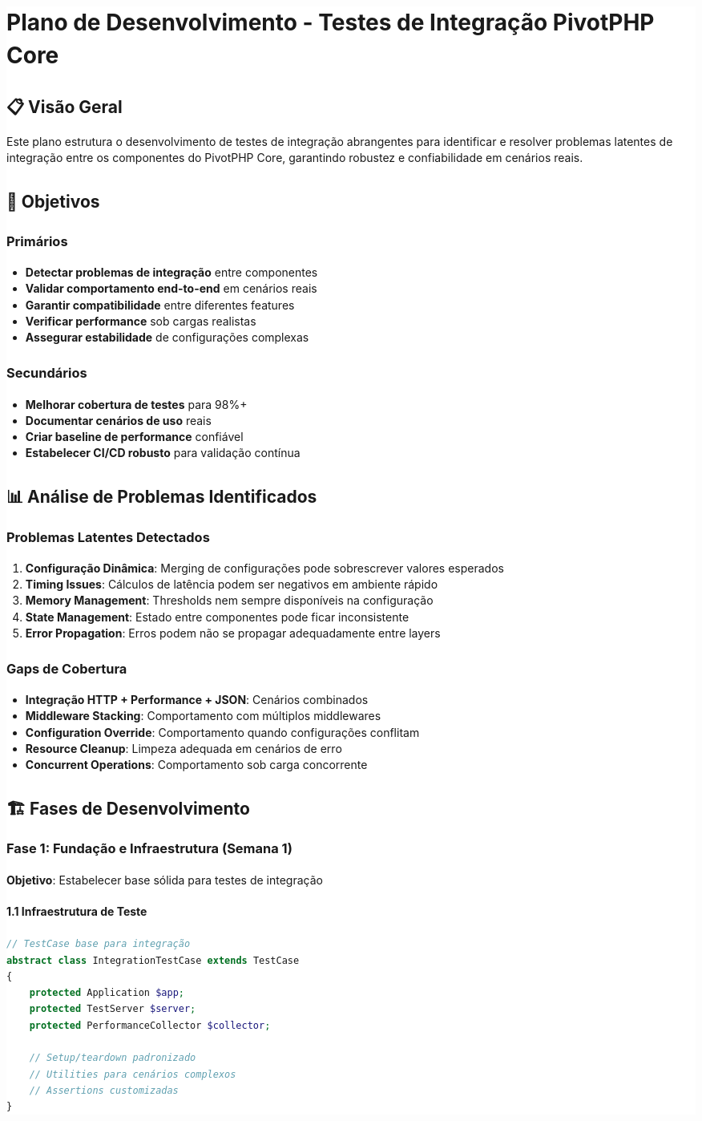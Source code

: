 # Plano de Desenvolvimento - Testes de Integração PivotPHP Core

## 📋 Visão Geral

Este plano estrutura o desenvolvimento de testes de integração abrangentes para identificar e resolver problemas latentes de integração entre os componentes do PivotPHP Core, garantindo robustez e confiabilidade em cenários reais.

## 🎯 Objetivos

### Primários
- **Detectar problemas de integração** entre componentes
- **Validar comportamento end-to-end** em cenários reais
- **Garantir compatibilidade** entre diferentes features
- **Verificar performance** sob cargas realistas
- **Assegurar estabilidade** de configurações complexas

### Secundários
- **Melhorar cobertura de testes** para 98%+
- **Documentar cenários de uso** reais
- **Criar baseline de performance** confiável
- **Estabelecer CI/CD robusto** para validação contínua

## 📊 Análise de Problemas Identificados

### Problemas Latentes Detectados
1. **Configuração Dinâmica**: Merging de configurações pode sobrescrever valores esperados
2. **Timing Issues**: Cálculos de latência podem ser negativos em ambiente rápido
3. **Memory Management**: Thresholds nem sempre disponíveis na configuração
4. **State Management**: Estado entre componentes pode ficar inconsistente
5. **Error Propagation**: Erros podem não se propagar adequadamente entre layers

### Gaps de Cobertura
- **Integração HTTP + Performance + JSON**: Cenários combinados
- **Middleware Stacking**: Comportamento com múltiplos middlewares
- **Configuration Override**: Comportamento quando configurações conflitam
- **Resource Cleanup**: Limpeza adequada em cenários de erro
- **Concurrent Operations**: Comportamento sob carga concorrente

## 🏗️ Fases de Desenvolvimento

### Fase 1: Fundação e Infraestrutura (Semana 1)
**Objetivo**: Estabelecer base sólida para testes de integração

#### 1.1 Infraestrutura de Teste
```php
// TestCase base para integração
abstract class IntegrationTestCase extends TestCase
{
    protected Application $app;
    protected TestServer $server;
    protected PerformanceCollector $collector;
    
    // Setup/teardown padronizado
    // Utilities para cenários complexos
    // Assertions customizadas
}
```
